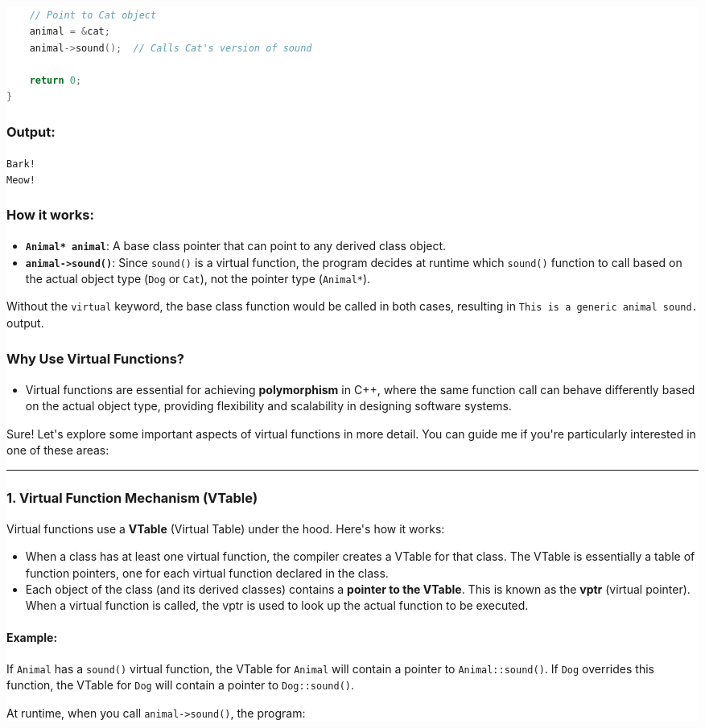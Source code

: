 ```cpp
    // Point to Cat object
    animal = &cat;
    animal->sound();  // Calls Cat's version of sound

    return 0;
}
```

### Output:

```
Bark!
Meow!
```

### How it works:

- **`Animal* animal`**: A base class pointer that can point to any derived class object.
- **`animal->sound()`**: Since `sound()` is a virtual function, the program decides at runtime which `sound()` function to call based on the actual object type (`Dog` or `Cat`), not the pointer type (`Animal*`).

Without the `virtual` keyword, the base class function would be called in both cases, resulting in `This is a generic animal sound.` output.

### Why Use Virtual Functions?

- Virtual functions are essential for achieving **polymorphism** in C++, where the same function call can behave differently based on the actual object type, providing flexibility and scalability in designing software systems.

Sure! Let's explore some important aspects of virtual functions in more detail. You can guide me if you're particularly interested in one of these areas:

---

### 1. **Virtual Function Mechanism (VTable)**

Virtual functions use a **VTable** (Virtual Table) under the hood. Here's how it works:

- When a class has at least one virtual function, the compiler creates a VTable for that class. The VTable is essentially a table of function pointers, one for each virtual function declared in the class.
- Each object of the class (and its derived classes) contains a **pointer to the VTable**. This is known as the **vptr** (virtual pointer). When a virtual function is called, the vptr is used to look up the actual function to be executed.

#### Example:

If `Animal` has a `sound()` virtual function, the VTable for `Animal` will contain a pointer to `Animal::sound()`. If `Dog` overrides this function, the VTable for `Dog` will contain a pointer to `Dog::sound()`.

At runtime, when you call `animal->sound()`, the program:
